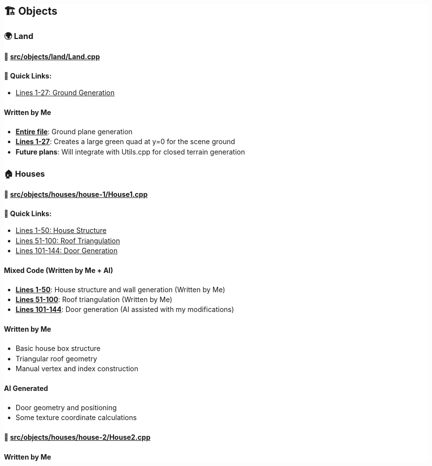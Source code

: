 
## 🏗️ Objects

### 🌍 Land

#### 📁 **[src/objects/land/Land.cpp](src/objects/land/Land.cpp)**

**🔗 Quick Links:**

- [Lines 1-27: Ground Generation](src/objects/land/Land.cpp#L1-L27)

#### **Written by Me**

- **[Entire file](src/objects/land/Land.cpp)**: Ground plane generation
- **[Lines 1-27](src/objects/land/Land.cpp#L1-L27)**: Creates a large green quad at y=0 for the scene ground
- **Future plans**: Will integrate with Utils.cpp for closed terrain generation

### 🏠 Houses

#### 📁 **[src/objects/houses/house-1/House1.cpp](src/objects/houses/house-1/House1.cpp)**

**🔗 Quick Links:**

- [Lines 1-50: House Structure](src/objects/houses/house-1/House1.cpp#L1-L50)
- [Lines 51-100: Roof Triangulation](src/objects/houses/house-1/House1.cpp#L51-L100)
- [Lines 101-144: Door Generation](src/objects/houses/house-1/House1.cpp#L101-L144)

#### **Mixed Code (Written by Me + AI)**

- **[Lines 1-50](src/objects/houses/house-1/House1.cpp#L1-L50)**: House structure and wall generation (Written by Me)
- **[Lines 51-100](src/objects/houses/house-1/House1.cpp#L51-L100)**: Roof triangulation (Written by Me)
- **[Lines 101-144](src/objects/houses/house-1/House1.cpp#L101-L144)**: Door generation (AI assisted with my modifications)

#### **Written by Me**

- Basic house box structure
- Triangular roof geometry
- Manual vertex and index construction

#### **AI Generated**

- Door geometry and positioning
- Some texture coordinate calculations

#### 📁 **[src/objects/houses/house-2/House2.cpp](src/objects/houses/house-2/House2.cpp)**

#### **Written by Me**
